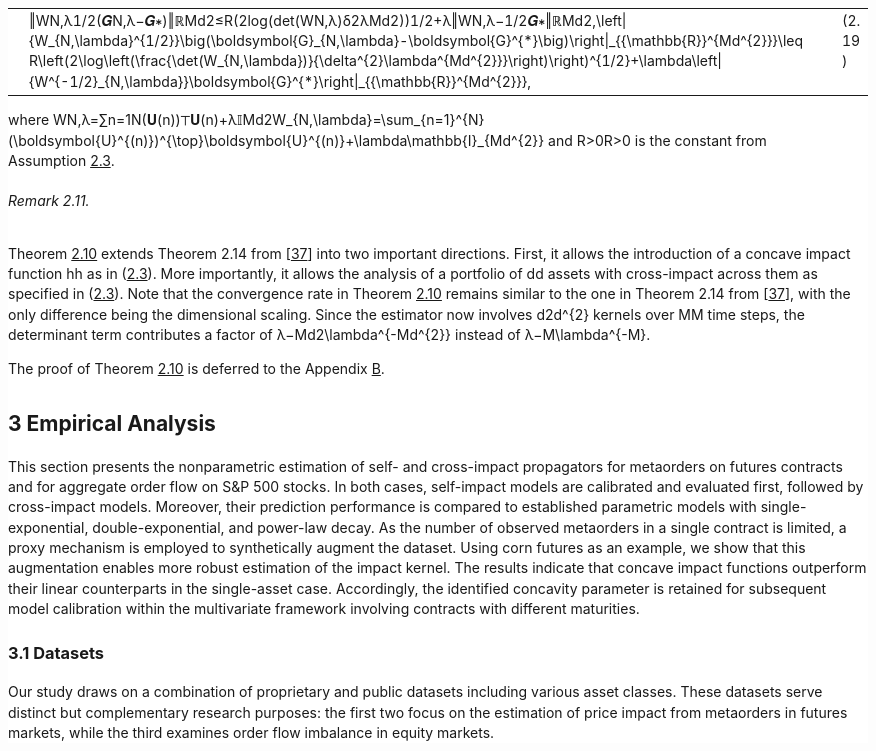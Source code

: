 |  |  |  |  |
| --- | --- | --- | --- |
|  | ‖WN,λ1/2​(𝑮N,λ−𝑮∗)‖ℝM​d2≤R​(2​log⁡(det(WN,λ)δ2​λM​d2))1/2+λ​‖WN,λ−1/2​𝑮∗‖ℝM​d2,\left\|{W\_{N,\lambda}^{1/2}}\big(\boldsymbol{G}\_{N,\lambda}-\boldsymbol{G}^{\*}\big)\right\|\_{{\mathbb{R}}^{Md^{2}}}\leq R\left(2\log\left(\frac{\det(W\_{N,\lambda})}{\delta^{2}\lambda^{Md^{2}}}\right)\right)^{1/2}+\lambda\left\|{W^{-1/2}\_{N,\lambda}}\boldsymbol{G}^{\*}\right\|\_{{\mathbb{R}}^{Md^{2}}}, |  | (2.19) |

where WN,λ=∑n=1N(𝐔(n))⊤​𝐔(n)+λ​𝕀M​d2W\_{N,\lambda}=\sum\_{n=1}^{N}(\boldsymbol{U}^{(n)})^{\top}\boldsymbol{U}^{(n)}+\lambda\mathbb{I}\_{Md^{2}} and R>0R>0 is the constant from Assumption [2.3](https://arxiv.org/html/2510.06879v1#S2.Thmtheorem3 "Assumption 2.3. ‣ 2.1 Offline Dataset ‣ 2 Nonparametric Impact Estimation from Offline Data ‣ Nonparametric Estimation of Self- and Cross-Impact").

###### Remark 2.11.

Theorem [2.10](https://arxiv.org/html/2510.06879v1#S2.Thmtheorem10 "Theorem 2.10. ‣ 2.3 Nonparametric Estimation ‣ 2 Nonparametric Impact Estimation from Offline Data ‣ Nonparametric Estimation of Self- and Cross-Impact") extends Theorem 2.14 from [[37](https://arxiv.org/html/2510.06879v1#bib.bib37)] into two important directions. First, it allows the introduction of a concave impact function hh as in ([2.3](https://arxiv.org/html/2510.06879v1#S2.E3 "In Definition 2.1. ‣ 2.1 Offline Dataset ‣ 2 Nonparametric Impact Estimation from Offline Data ‣ Nonparametric Estimation of Self- and Cross-Impact")). More importantly, it allows the analysis of a portfolio of dd assets with cross-impact across them as specified in ([2.3](https://arxiv.org/html/2510.06879v1#S2.E3 "In Definition 2.1. ‣ 2.1 Offline Dataset ‣ 2 Nonparametric Impact Estimation from Offline Data ‣ Nonparametric Estimation of Self- and Cross-Impact")). Note that the convergence rate in Theorem [2.10](https://arxiv.org/html/2510.06879v1#S2.Thmtheorem10 "Theorem 2.10. ‣ 2.3 Nonparametric Estimation ‣ 2 Nonparametric Impact Estimation from Offline Data ‣ Nonparametric Estimation of Self- and Cross-Impact") remains similar to the one in Theorem 2.14 from [[37](https://arxiv.org/html/2510.06879v1#bib.bib37)], with the only difference being the dimensional scaling. Since the estimator now involves d2d^{2} kernels over MM time steps, the determinant term contributes a factor of λ−M​d2\lambda^{-Md^{2}} instead of λ−M\lambda^{-M}.

The proof of Theorem [2.10](https://arxiv.org/html/2510.06879v1#S2.Thmtheorem10 "Theorem 2.10. ‣ 2.3 Nonparametric Estimation ‣ 2 Nonparametric Impact Estimation from Offline Data ‣ Nonparametric Estimation of Self- and Cross-Impact") is deferred to the Appendix [B](https://arxiv.org/html/2510.06879v1#A2 "Appendix B Proofs ‣ Nonparametric Estimation of Self- and Cross-Impact").

## 3 Empirical Analysis

This section presents the nonparametric estimation of self- and cross-impact propagators for metaorders on futures contracts and for aggregate order flow on S&P 500 stocks. In both cases, self-impact models are calibrated and evaluated first, followed by cross-impact models. Moreover, their prediction performance is compared to established parametric models with single-exponential, double-exponential, and power-law decay. As the number of observed metaorders in a single contract is limited, a proxy mechanism is employed to synthetically augment the dataset. Using corn futures as an example, we show that this augmentation enables more robust estimation of the impact kernel. The results indicate that concave impact functions outperform their linear counterparts in the single-asset case. Accordingly, the identified concavity parameter is retained for subsequent model calibration within the multivariate framework involving contracts with different maturities.

### 3.1 Datasets

Our study draws on a combination of proprietary and public datasets including various asset classes. These datasets serve distinct but complementary research purposes: the first two focus on the estimation of price impact from metaorders in futures markets, while the third examines order flow imbalance in equity markets.
